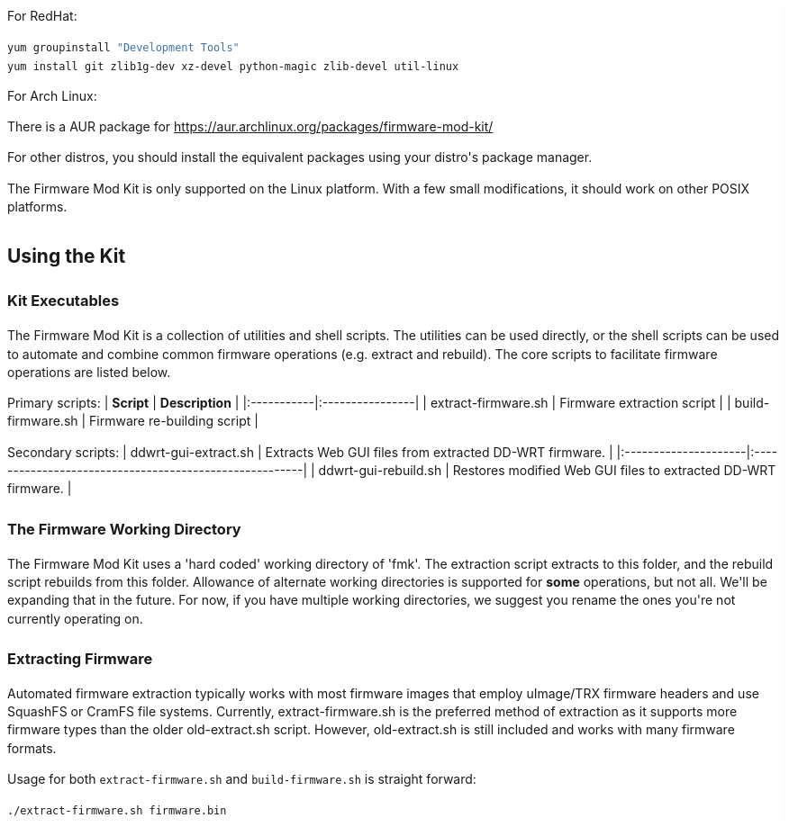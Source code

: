 For RedHat:
```sh
yum groupinstall "Development Tools"
yum install git zlib1g-dev xz-devel python-magic zlib-devel util-linux
```

For Arch Linux: 

There is a AUR package for <https://aur.archlinux.org/packages/firmware-mod-kit/>


For other distros, you should install the equivalent packages using your distro's package manager.

The Firmware Mod Kit is only supported on the Linux platform. With a few small modifications, it should work on other POSIX platforms.

## Using the Kit ##

### Kit Executables ###

The Firmware Mod Kit is a collection of utilities and shell scripts. The utilities can be used directly, or the shell scripts can be used to automate and combine common firmware operations (e.g. extract and rebuild). The core scripts to facilitate firmware operations are listed below.

Primary scripts:
| **Script** | **Description** |
|:-----------|:----------------|
| extract-firmware.sh | Firmware extraction script |
| build-firmware.sh | Firmware re-building script |

Secondary scripts:
| ddwrt-gui-extract.sh | Extracts Web GUI files from extracted DD-WRT firmware. |
|:---------------------|:-------------------------------------------------------|
| ddwrt-gui-rebuild.sh | Restores modified Web GUI files to extracted DD-WRT firmware. |

### The Firmware Working Directory ###

The Firmware Mod Kit uses a 'hard coded' working directory of 'fmk'. The extraction script extracts to this folder, and the rebuild script rebuilds from this folder. Allowance of alternate working directories is supported for **some** operations, but not all. We'll be expanding that in the future. For now, if you have multiple working directories, we suggest you rename the ones you're not currently operating on.

### Extracting Firmware ###

Automated firmware extraction typically works with most firmware images that employ uImage/TRX firmware headers and use SquashFS or CramFS file systems. Currently, extract-firmware.sh is the preferred method of extraction as it supports more firmware types than the older old-extract.sh script. However, old-extract.sh is still included and works with many firmware formats.

Usage for both `extract-firmware.sh` and `build-firmware.sh` is straight forward:

```sh
./extract-firmware.sh firmware.bin
```
